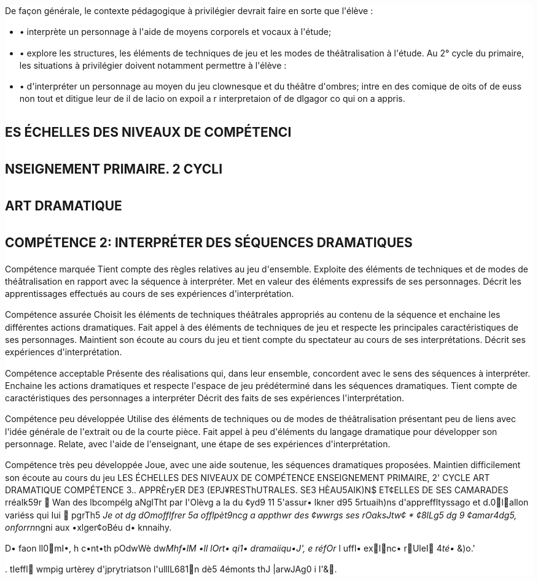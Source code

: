 De façon générale, le contexte pédagogique à privilégier devrait faire en sorte que l'élève :

- • interprète un personnage à l'aide de moyens corporels et vocaux à l'étude;
- • explore les structures, les éléments de techniques de jeu et les modes de théâtralisation à l'étude.
Au 2° cycle du primaire, les situations à privilégier doivent notamment permettre à l'élève :

- • d'interpréter un personnage au moyen du jeu clownesque et du théâtre d'ombres; intre en des comique de oits of de euss non tout et ditigue leur de il de lacio on expoil a r interpretaion of de dlgagor co qui on a appris.

## ES ÉCHELLES DES NIVEAUX DE COMPÉTENCI

## NSEIGNEMENT PRIMAIRE. 2 CYCLI

## ART DRAMATIQUE

## COMPÉTENCE 2: INTERPRÉTER DES SÉQUENCES DRAMATIQUES

Compétence marquée Tient compte des règles relatives au jeu d'ensemble. Exploite des éléments de techniques et de modes de théâtralisation en rapport avec la séquence à interpréter. Met en valeur des éléments expressifs de ses personnages. Décrit les apprentissages effectués au cours de ses expériences d'interprétation.

Compétence assurée Choisit les éléments de techniques théâtrales appropriés au contenu de la séquence et enchaine les différentes actions dramatiques. Fait appel à des éléments de techniques de jeu et respecte les principales caractéristiques de ses personnages. Maintient son écoute au cours du jeu et tient compte du spectateur au cours de ses interprétations. Décrit ses expériences d'interprétation.

Compétence acceptable Présente des réalisations qui, dans leur ensemble, concordent avec le sens des séquences à interpréter. Enchaine les actions dramatiques et respecte l'espace de jeu prédéterminé dans les séquences dramatiques. Tient compte de caractéristiques des personnages a interpréter Décrit des faits de ses expériences l'interprétation.

Compétence peu développée Utilise des éléments de techniques ou de modes de théâtralisation présentant peu de liens avec l'idée générale de l'extrait ou de la courte pièce. Fait appel à peu d'éléments du langage dramatique pour développer son personnage. Relate, avec l'aide de l'enseignant, une étape de ses expériences d'interprétation.

Compétence très peu développée Joue, avec une aide soutenue, les séquences dramatiques proposées. Maintien difficilement son écoute au cours du jeu LES ÉCHELLES DES NIVEAUX DE COMPÉTENCE ENSEIGNEMENT PRIMAIRE, 2' CYCLE ART DRAMATIQUE COMPÉTENCE 3.. APPRÈryER DE3 (EPJ¥RESThUTRALES. SE3 HÈAU5AIK)N$ ET¢ELLES DE SES CAMARADES rréalk59r ￿ Wan des lbcompélg aNglTht par I'Olèvg a la du ¢yd9 11 5'assur• lkner d95 5rtuaih)ns d'appreffltyssago et d.0￿l￿allon variéss qui Iui ￿ pgrTh5 *Je ot dg dOmofflfrer 5a offlpèt9ncg a appthwr des ¢wwrgs ses rOaksJtw¢ * ¢8lLg5 dg $9$ ¢amar4dg5, onforrn*ngni aux •xlger¢oBéu d• knnaihy.

D• faon ll0￿mI•, h c•nt•th pOdwWè dw*Mhf•lM •ll lOrt• qi1• dramaiiqu•J', e réfOr* l uffl• ex￿l￿nc• r￿UleI￿ 4*té•* &)o.'

. tIeffl￿ wmpig urtèrey d'jprytriatson l'ulllL681￿n dè5 4émonts thJ |arwJAg0 i I'&￿.
